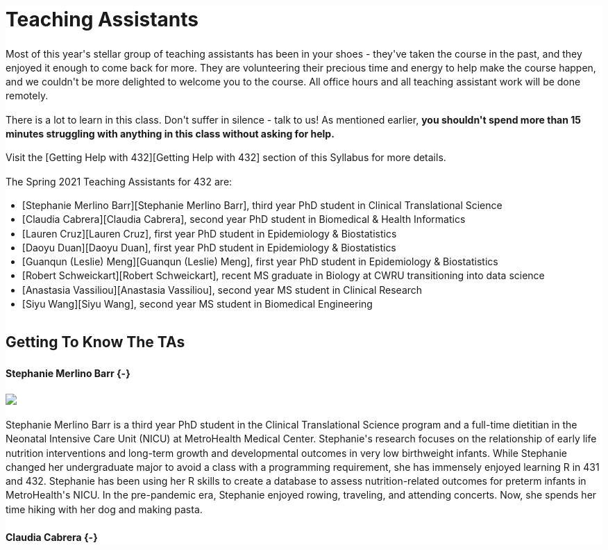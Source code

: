 # Teaching Assistants

Most of this year's stellar group of teaching assistants has been in your shoes - they've taken the course in the past, and they enjoyed it enough to come back for more. They are volunteering their precious time and energy to help make the course happen, and we couldn't be more delighted to welcome you to the course. All office hours and all teaching assistant work will be done remotely.

There is a lot to learn in this class. Don't suffer in silence - talk to us! As mentioned earlier, **you shouldn't spend more than 15 minutes struggling with anything in this class without asking for help.**

Visit the [Getting Help with 432][Getting Help with 432] section of this Syllabus for more details.

The Spring 2021 Teaching Assistants for 432 are:

- [Stephanie Merlino Barr][Stephanie Merlino Barr], third year PhD student in Clinical Translational Science
- [Claudia Cabrera][Claudia Cabrera], second year PhD student in Biomedical \& Health Informatics
- [Lauren Cruz][Lauren Cruz], first year PhD student in Epidemiology \& Biostatistics
- [Daoyu Duan][Daoyu Duan], first year PhD student in Epidemiology \& Biostatistics
- [Guanqun (Leslie) Meng][Guanqun (Leslie) Meng], first year PhD student in Epidemiology \& Biostatistics 
- [Robert Schweickart][Robert Schweickart], recent MS graduate in Biology at CWRU transitioning into data science
- [Anastasia Vassiliou][Anastasia Vassiliou], second year MS student in Clinical Research
- [Siyu Wang][Siyu Wang], second year MS student in Biomedical Engineering

## Getting To Know The TAs

#### Stephanie Merlino Barr {-}

<img src="images/Stephanie_Merlino_Barr.jpg" width="20%" />

Stephanie Merlino Barr is a third year PhD student in the Clinical Translational Science program and a full-time dietitian in the Neonatal Intensive Care Unit (NICU) at MetroHealth Medical Center. Stephanie's research focuses on the relationship of early life nutrition interventions and long-term growth and developmental outcomes in very low birthweight infants. While Stephanie changed her undergraduate major to avoid a class with a programming requirement, she has immensely enjoyed learning R in 431 and 432. Stephanie has been using her R skills to create a database to assess nutrition-related outcomes for preterm infants in MetroHealth's NICU. In the pre-pandemic era, Stephanie enjoyed rowing, traveling, and attending concerts. Now, she spends her time hiking with her dog and making pasta.

#### Claudia Cabrera {-}
